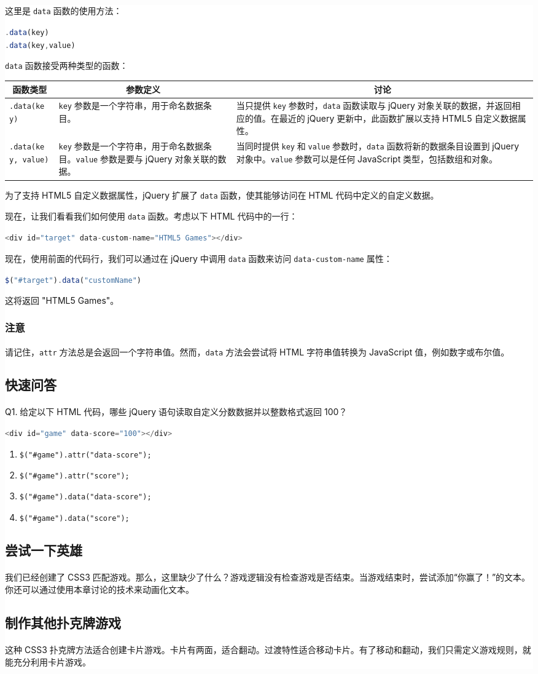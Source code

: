 这里是 `data` 函数的使用方法：

```js
.data(key)
.data(key,value)
```

`data` 函数接受两种类型的函数：

| 函数类型 | 参数定义 | 讨论 |
| --- | --- | --- |
| `.data(key)` | `key` 参数是一个字符串，用于命名数据条目。 | 当只提供 `key` 参数时，`data` 函数读取与 jQuery 对象关联的数据，并返回相应的值。在最近的 jQuery 更新中，此函数扩展以支持 HTML5 自定义数据属性。 |
| `.data(key, value)` | `key` 参数是一个字符串，用于命名数据条目。`value` 参数是要与 jQuery 对象关联的数据。 | 当同时提供 `key` 和 `value` 参数时，`data` 函数将新的数据条目设置到 jQuery 对象中。`value` 参数可以是任何 JavaScript 类型，包括数组和对象。 |

为了支持 HTML5 自定义数据属性，jQuery 扩展了 `data` 函数，使其能够访问在 HTML 代码中定义的自定义数据。

现在，让我们看看我们如何使用 `data` 函数。考虑以下 HTML 代码中的一行：

```js
<div id="target" data-custom-name="HTML5 Games"></div>
```

现在，使用前面的代码行，我们可以通过在 jQuery 中调用 `data` 函数来访问 `data-custom-name` 属性：

```js
$("#target").data("customName")
```

这将返回 "HTML5 Games"。

### 注意

请记住，`attr` 方法总是会返回一个字符串值。然而，`data` 方法会尝试将 HTML 字符串值转换为 JavaScript 值，例如数字或布尔值。

## 快速问答

Q1. 给定以下 HTML 代码，哪些 jQuery 语句读取自定义分数数据并以整数格式返回 100？

```js
<div id="game" data-score="100"></div>
```

1.  `$("#game").attr("data-score");`

1.  `$("#game").attr("score");`

1.  `$("#game").data("data-score");`

1.  `$("#game").data("score");`

## 尝试一下英雄

我们已经创建了 CSS3 匹配游戏。那么，这里缺少了什么？游戏逻辑没有检查游戏是否结束。当游戏结束时，尝试添加“你赢了！”的文本。你还可以通过使用本章讨论的技术来动画化文本。

## 制作其他扑克牌游戏

这种 CSS3 扑克牌方法适合创建卡片游戏。卡片有两面，适合翻动。过渡特性适合移动卡片。有了移动和翻动，我们只需定义游戏规则，就能充分利用卡片游戏。
